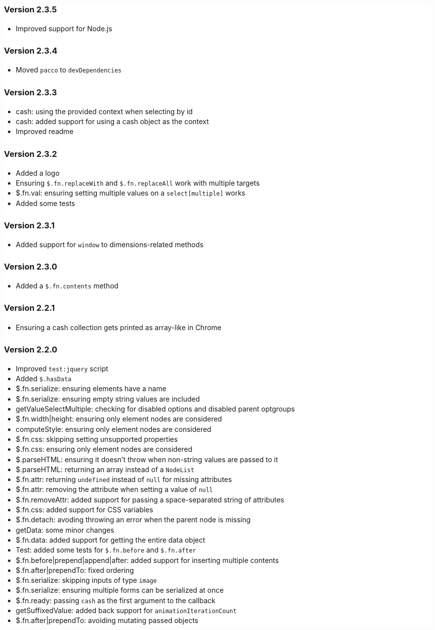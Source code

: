 ### Version 2.3.5
- Improved support for Node.js

### Version 2.3.4
- Moved `pacco` to `devDependencies`

### Version 2.3.3
- cash: using the provided context when selecting by id
- cash: added support for using a cash object as the context
- Improved readme

### Version 2.3.2
- Added a logo
- Ensuring `$.fn.replaceWith` and `$.fn.replaceAll` work with multiple targets
- $.fn.val: ensuring setting multiple values on a `select[multiple]` works
- Added some tests

### Version 2.3.1
- Added support for `window` to dimensions-related methods

### Version 2.3.0
- Added a `$.fn.contents` method

### Version 2.2.1
- Ensuring a cash collection gets printed as array-like in Chrome

### Version 2.2.0
- Improved `test:jquery` script
- Added `$.hasData`
- $.fn.serialize: ensuring elements have a name
- $.fn.serialize: ensuring empty string values are included
- getValueSelectMultiple: checking for disabled options and disabled parent optgroups
- $.fn.width|height: ensuring only element nodes are considered
- computeStyle: ensuring only element nodes are considered
- $.fn.css: skipping setting unsupported properties
- $.fn.css: ensuring only element nodes are considered
- $.parseHTML: ensuring it doesn’t throw when non-string values are passed to it
- $.parseHTML: returning an array instead of a `NodeList`
- $.fn.attr: returning `undefined` instead of `null` for missing attributes
- $.fn.attr: removing the attribute when setting a value of `null`
- $.fn.removeAttr: added support for passing a space-separated string of attributes
- $.fn.css: added support for CSS variables
- $.fn.detach: avoding throwing an error when the parent node is missing
- getData: some minor changes
- $.fn.data: added support for getting the entire data object
- Test: added some tests for `$.fn.before` and `$.fn.after`
- $.fn.before|prepend|append|after: added support for inserting multiple contents
- $.fn.after|prependTo: fixed ordering
- $.fn.serialize: skipping inputs of type `image`
- $.fn.serialize: ensuring multiple forms can be serialized at once
- $.fn.ready: passing `cash` as the first argument to the callback
- getSuffixedValue: added back support for `animationIterationCount`
- $.fn.after|prependTo: avoiding mutating passed objects
